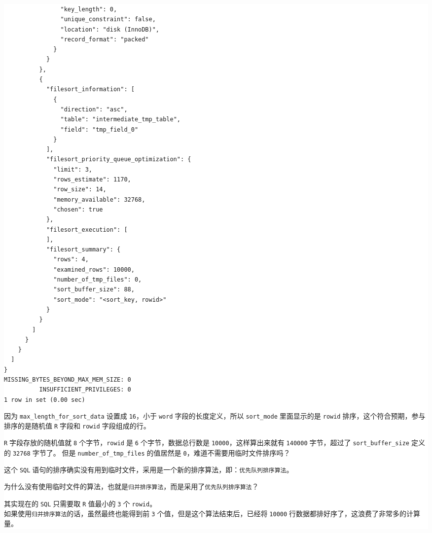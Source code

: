                     "key_length": 0,
                    "unique_constraint": false,
                    "location": "disk (InnoDB)",
                    "record_format": "packed"
                  }
                }
              },
              {
                "filesort_information": [
                  {
                    "direction": "asc",
                    "table": "intermediate_tmp_table",
                    "field": "tmp_field_0"
                  }
                ],
                "filesort_priority_queue_optimization": {
                  "limit": 3,
                  "rows_estimate": 1170,
                  "row_size": 14,
                  "memory_available": 32768,
                  "chosen": true
                },
                "filesort_execution": [
                ],
                "filesort_summary": {
                  "rows": 4,
                  "examined_rows": 10000,
                  "number_of_tmp_files": 0,
                  "sort_buffer_size": 88,
                  "sort_mode": "<sort_key, rowid>"
                }
              }
            ]
          }
        }
      ]
    }
    MISSING_BYTES_BEYOND_MAX_MEM_SIZE: 0
              INSUFFICIENT_PRIVILEGES: 0
    1 row in set (0.00 sec)

因为 `max_length_for_sort_data` 设置成 `16`，小于 `word` 字段的长度定义，所以 `sort_mode` 里面显示的是 `rowid` 排序，这个符合预期，参与排序的是随机值 `R` 字段和 `rowid` 字段组成的行。

`R` 字段存放的随机值就 `8` 个字节，`rowid` 是 `6` 个字节，数据总行数是 `10000`，这样算出来就有 `140000` 字节，超过了 `sort_buffer_size` 定义的 `32768` 字节了。
但是 `number_of_tmp_files` 的值居然是 `0`，难道不需要用临时文件排序吗？

这个 `SQL` 语句的排序确实没有用到临时文件，采用是一个新的排序算法，即：`优先队列排序算法`。

为什么没有使用临时文件的算法，也就是`归并排序算法`，而是采用了`优先队列排序算法`？

其实现在的 `SQL` 只需要取 `R` 值最小的 `3` 个 `rowid`。  
如果使用`归并排序算法`的话，虽然最终也能得到前 `3` 个值，但是这个算法结束后，已经将 `10000` 行数据都排好序了，这浪费了非常多的计算量。
